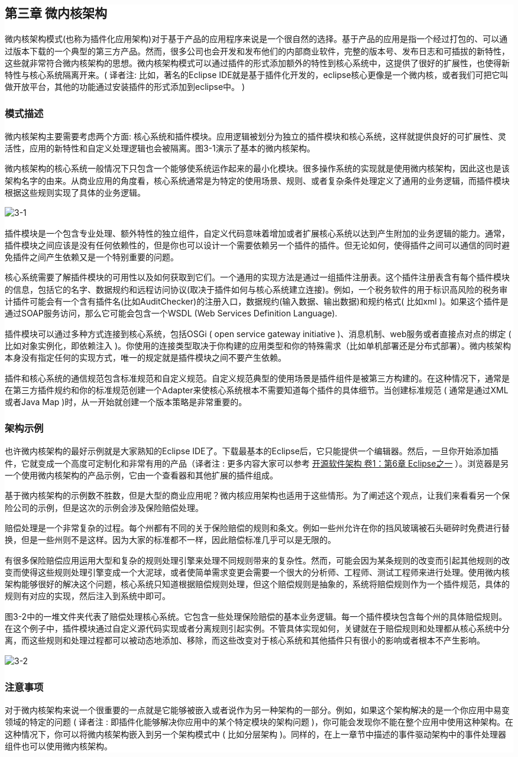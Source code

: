 

## 第三章 微内核架构

微内核架构模式(也称为插件化应用架构)对于基于产品的应用程序来说是一个很自然的选择。基于产品的应用是指一个经过打包的、可以通过版本下载的一个典型的第三方产品。然而，很多公司也会开发和发布他们的内部商业软件，完整的版本号、发布日志和可插拔的新特性，这些就非常符合微内核架构的思想。微内核架构模式可以通过插件的形式添加额外的特性到核心系统中，这提供了很好的扩展性，也使得新特性与核心系统隔离开来。( 译者注: 比如，著名的Eclipse IDE就是基于插件化开发的，eclipse核心更像是一个微内核，或者我们可把它叫做开放平台，其他的功能通过安装插件的形式添加到eclipse中。 )

### 模式描述

微内核架构主要需要考虑两个方面: 核心系统和插件模块。应用逻辑被划分为独立的插件模块和核心系统，这样就提供良好的可扩展性、灵活性，应用的新特性和自定义处理逻辑也会被隔离。图3-1演示了基本的微内核架构。

微内核架构的核心系统一般情况下只包含一个能够使系统运作起来的最小化模块。很多操作系统的实现就是使用微内核架构，因此这也是该架构名字的由来。从商业应用的角度看，核心系统通常是为特定的使用场景、规则、或者复杂条件处理定义了通用的业务逻辑，而插件模块根据这些规则实现了具体的业务逻辑。

![3-1](3-1.png)

插件模块是一个包含专业处理、额外特性的独立组件，自定义代码意味着增加或者扩展核心系统以达到产生附加的业务逻辑的能力。通常，插件模块之间应该是没有任何依赖性的，但是你也可以设计一个需要依赖另一个插件的插件。但无论如何，使得插件之间可以通信的同时避免插件之间产生依赖又是一个特别重要的问题。

核心系统需要了解插件模块的可用性以及如何获取到它们。一个通用的实现方法是通过一组插件注册表。这个插件注册表含有每个插件模块的信息，包括它的名字、数据规约和远程访问协议(取决于插件如何与核心系统建立连接)。例如，一个税务软件的用于标识高风险的税务审计插件可能会有一个含有插件名(比如AuditChecker)的注册入口，数据规约(输入数据、输出数据)和规约格式( 比如xml )。如果这个插件是通过SOAP服务访问，那么它可能会包含一个WSDL (Web Services Definition Language).

插件模块可以通过多种方式连接到核心系统，包括OSGi ( open service gateway initiative )、消息机制、web服务或者直接点对点的绑定 ( 比如对象实例化，即依赖注入 )。你使用的连接类型取决于你构建的应用类型和你的特殊需求（比如单机部署还是分布式部署）。微内核架构本身没有指定任何的实现方式，唯一的规定就是插件模块之间不要产生依赖。

插件和核心系统的通信规范包含标准规范和自定义规范。自定义规范典型的使用场景是插件组件是被第三方构建的。在这种情况下，通常是在第三方插件规约和你的标准规范创建一个Adapter来使核心系统根本不需要知道每个插件的具体细节。当创建标准规范 ( 通常是通过XML或者Java Map )时，从一开始就创建一个版本策略是非常重要的。

### 架构示例

也许微内核架构的最好示例就是大家熟知的Eclipse IDE了。下载最基本的Eclipse后，它只能提供一个编辑器。然后，一旦你开始添加插件，它就变成一个高度可定制化和非常有用的产品（译者注 : 更多内容大家可以参考 [开源软件架构 卷1：第6章 Eclipse之一](http://www.ituring.com.cn/article/6817) ）。浏览器是另一个使用微内核架构的产品示例，它由一个查看器和其他扩展的插件组成。

基于微内核架构的示例数不胜数，但是大型的商业应用呢？微内核应用架构也适用于这些情形。为了阐述这个观点，让我们来看看另一个保险公司的示例，但是这次的示例会涉及保险赔偿处理。

赔偿处理是一个非常复杂的过程。每个州都有不同的关于保险赔偿的规则和条文。例如一些州允许在你的挡风玻璃被石头砸碎时免费进行替换，但是一些州则不是这样。因为大家的标准都不一样，因此赔偿标准几乎可以是无限的。

有很多保险赔偿应用运用大型和复杂的规则处理引擎来处理不同规则带来的复杂性。然而，可能会因为某条规则的改变而引起其他规则的改变而使得这些规则处理引擎变成一个大泥球，或者使简单需求变更会需要一个很大的分析师、工程师、测试工程师来进行处理。使用微内核架构能够很好的解决这个问题，核心系统只知道根据赔偿规则处理，但这个赔偿规则是抽象的，系统将赔偿规则作为一个插件规范，具体的规则有对应的实现，然后注入到系统中即可。

图3-2中的一堆文件夹代表了赔偿处理核心系统。它包含一些处理保险赔偿的基本业务逻辑。每一个插件模块包含每个州的具体赔偿规则。在这个例子中，插件模块通过自定义源代码实现或者分离规则引起实例。不管具体实现如何，关键就在于赔偿规则和处理都从核心系统中分离，而这些规则和处理过程都可以被动态地添加、移除，而这些改变对于核心系统和其他插件只有很小的影响或者根本不产生影响。

![3-2](3-2.png)

### 注意事项

对于微内核架构来说一个很重要的一点就是它能够被嵌入或者说作为另一种架构的一部分。例如，如果这个架构解决的是一个你应用中易变领域的特定的问题 ( 译者注 : 即插件化能够解决你应用中的某个特定模块的架构问题 )，你可能会发现你不能在整个应用中使用这种架构。在这种情况下，你可以将微内核架构嵌入到另一个架构模式中 ( 比如分层架构 )。同样的，在上一章节中描述的事件驱动架构中的事件处理器组件也可以使用微内核架构。
